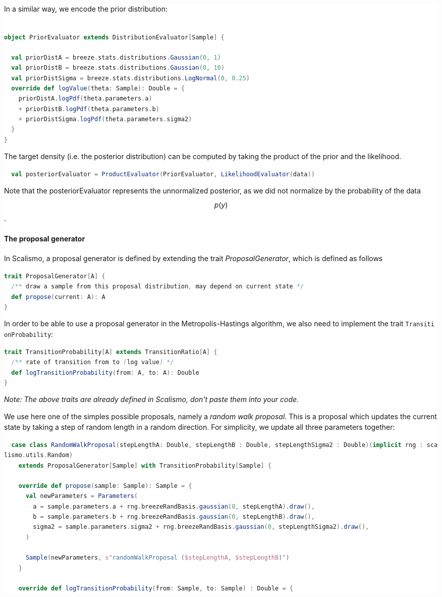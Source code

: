 In a similar way, we encode the prior distribution:
```scala mdoc:silent empytLines:2

object PriorEvaluator extends DistributionEvaluator[Sample] {

  val priorDistA = breeze.stats.distributions.Gaussian(0, 1)
  val priorDistB = breeze.stats.distributions.Gaussian(0, 10)
  val priorDistSigma = breeze.stats.distributions.LogNormal(0, 0.25)
  override def logValue(theta: Sample): Double = {
    priorDistA.logPdf(theta.parameters.a)
    + priorDistB.logPdf(theta.parameters.b)
    + priorDistSigma.logPdf(theta.parameters.sigma2)
  }
}
```

The target density (i.e. the posterior distribution) can be computed by
taking the product of the prior and the likelihood.
```scala mdoc:silent
  val posteriorEvaluator = ProductEvaluator(PriorEvaluator, LikelihoodEvaluator(data))
```
Note that the posteriorEvaluator represents the unnormalized posterior, as we did
not normalize by the probability of the data $$p(y)$$.

#### The proposal generator

In Scalismo, a proposal generator is defined by extending the trait
*ProposalGenerator*, which is defined as follows
```scala
trait ProposalGenerator[A] {
  /** draw a sample from this proposal distribution, may depend on current state */
  def propose(current: A): A
}
```

In order to be able to use a proposal generator in the Metropolis-Hastings algorithm,
we also need to implement the trait ```TransitionProbability```:
```scala
trait TransitionProbability[A] extends TransitionRatio[A] {
  /** rate of transition from to (log value) */
  def logTransitionProbability(from: A, to: A): Double
}
```
*Note: The above traits are already defined in Scalismo, don't paste them into your code.*

We use here one of the simples possible proposals, namely a *random walk proposal*. This is a proposal
which updates the current state by taking a step of random length in a random direction. For simplicity, 
we update all three parameters together:

```scala mdoc:silent empytLines:2
  case class RandomWalkProposal(stepLengthA: Double, stepLengthB : Double, stepLengthSigma2 : Double)(implicit rng : scalismo.utils.Random)
    extends ProposalGenerator[Sample] with TransitionProbability[Sample] {

    override def propose(sample: Sample): Sample = {
      val newParameters = Parameters(
        a = sample.parameters.a + rng.breezeRandBasis.gaussian(0, stepLengthA).draw(),
        b = sample.parameters.b + rng.breezeRandBasis.gaussian(0, stepLengthB).draw(),
        sigma2 = sample.parameters.sigma2 + rng.breezeRandBasis.gaussian(0, stepLengthSigma2).draw(),
      )

      Sample(newParameters, s"randomWalkProposal ($stepLengthA, $stepLengthB)")
    }

    override def logTransitionProbability(from: Sample, to: Sample) : Double = {
```